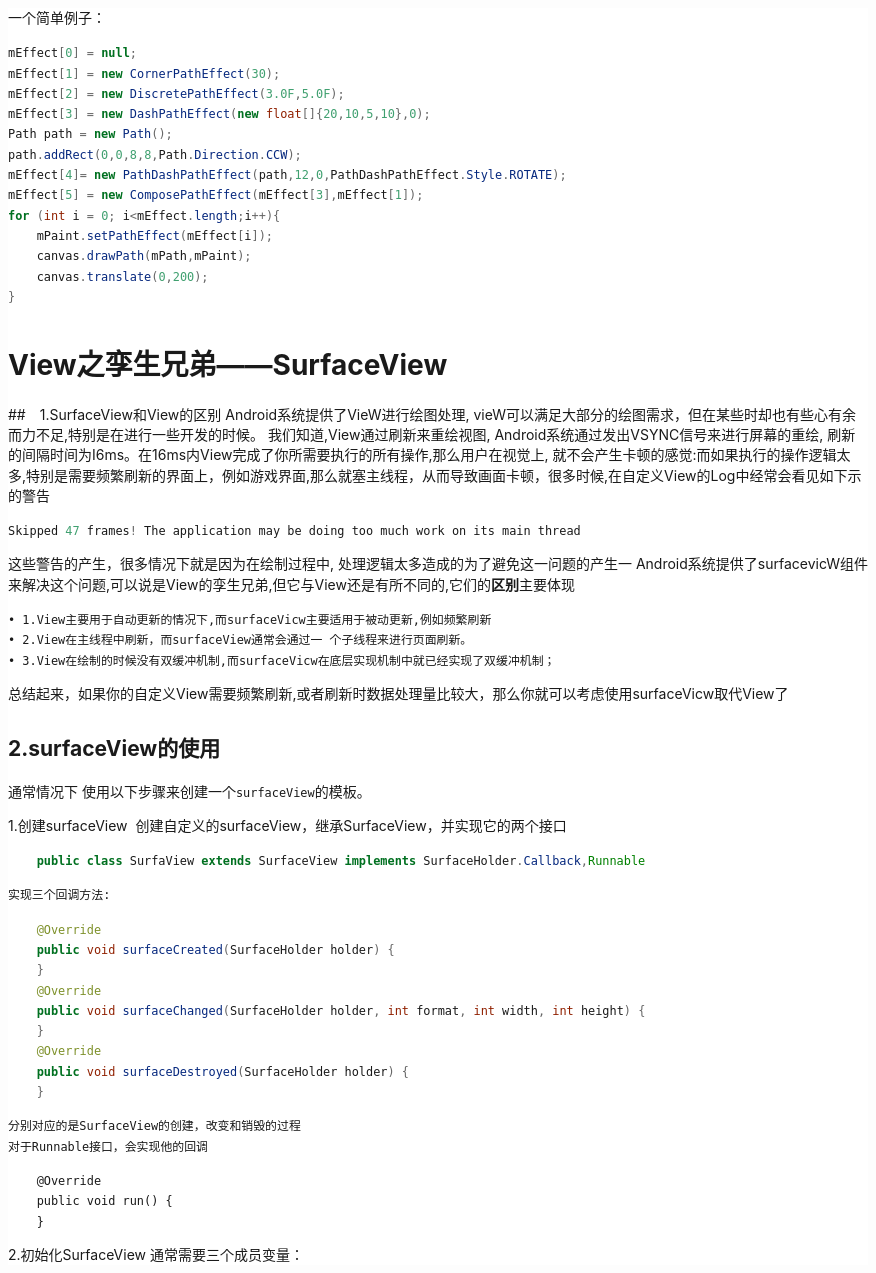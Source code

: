 一个简单例子： 
```java
mEffect[0] = null;
mEffect[1] = new CornerPathEffect(30);
mEffect[2] = new DiscretePathEffect(3.0F,5.0F);
mEffect[3] = new DashPathEffect(new float[]{20,10,5,10},0);
Path path = new Path();
path.addRect(0,0,8,8,Path.Direction.CCW);
mEffect[4]= new PathDashPathEffect(path,12,0,PathDashPathEffect.Style.ROTATE);
mEffect[5] = new ComposePathEffect(mEffect[3],mEffect[1]);
for (int i = 0; i<mEffect.length;i++){
    mPaint.setPathEffect(mEffect[i]);
    canvas.drawPath(mPath,mPaint);
    canvas.translate(0,200);
}
```

# View之孪生兄弟——SurfaceView
##　1.SurfaceView和View的区别
Android系统提供了VieW进行绘图处理, vieW可以满足大部分的绘图需求，但在某些时却也有些心有余而力不足,特别是在进行一些开发的时候。 我们知道,View通过刷新来重绘视图, Android系统通过发出VSYNC信号来进行屏幕的重绘, 刷新的间隔时间为I6ms。在16ms内View完成了你所需要执行的所有操作,那么用户在视觉上, 就不会产生卡顿的感觉:而如果执行的操作逻辑太多,特别是需要频繁刷新的界面上，例如游戏界面,那么就塞主线程，从而导致画面卡顿，很多时候,在自定义View的Log中经常会看见如下示的警告
```java
Skipped 47 frames! The application may be doing too much work on its main thread
```
这些警告的产生，很多情况下就是因为在绘制过程中, 处理逻辑太多造成的为了避免这一问题的产生一 Android系统提供了surfacevicW组件来解决这个问题,可以说是View的孪生兄弟,但它与View还是有所不同的,它们的**区别**主要体现

	• 1.View主要用于自动更新的情况下,而surfaceVicw主要适用于被动更新,例如频繁刷新
	• 2.View在主线程中刷新，而surfaceView通常会通过一 个子线程来进行页面刷新。
	• 3.View在绘制的时候没有双缓冲机制,而surfaceVicw在底层实现机制中就已经实现了双缓冲机制；
	
总结起来，如果你的自定义View需要频繁刷新,或者刷新时数据处理量比较大，那么你就可以考虑使用surfaceVicw取代View了

## 2.surfaceView的使用
通常情况下 使用以下步骤来创建一个`surfaceView`的模板。

1.创建surfaceView 
    创建自定义的surfaceView，继承SurfaceView，并实现它的两个接口
```java
    public class SurfaView extends SurfaceView implements SurfaceHolder.Callback,Runnable
```
    实现三个回调方法:
```java
    @Override
    public void surfaceCreated(SurfaceHolder holder) {
    }
    @Override
    public void surfaceChanged(SurfaceHolder holder, int format, int width, int height) {
    }
    @Override
    public void surfaceDestroyed(SurfaceHolder holder) {
    }
```
    分别对应的是SurfaceView的创建，改变和销毁的过程
    对于Runnable接口，会实现他的回调
```
    @Override
    public void run() {
    }
```
2.初始化SurfaceView
通常需要三个成员变量：
```java
```